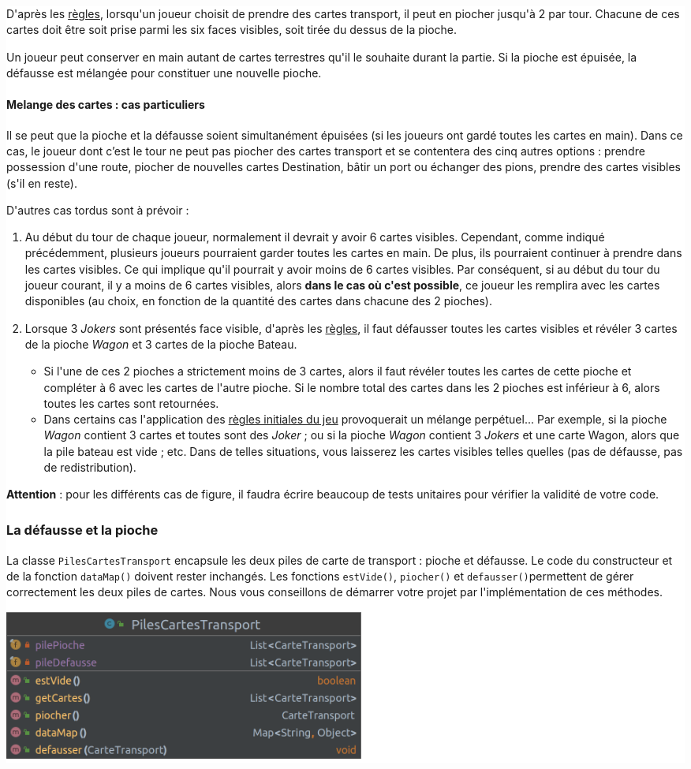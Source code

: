 D'après les [règles](documents/Aventuriers%20du%20rail%20autour%20du%20monde%20-%20Règles.pdf), lorsqu'un joueur choisit de prendre des cartes transport, il peut en piocher jusqu'à 2 par tour. Chacune de ces cartes doit être soit prise parmi les six faces visibles, soit tirée du dessus de la pioche.

Un joueur peut conserver en main autant de cartes terrestres qu'il le souhaite durant la partie. Si la pioche est épuisée, la défausse est mélangée pour constituer une nouvelle pioche.

#### Melange des cartes : cas particuliers

Il se peut que la pioche et la défausse soient simultanément épuisées (si les joueurs ont gardé toutes les cartes en main). Dans ce cas, le joueur dont c’est le tour ne peut pas piocher des cartes transport et se contentera des cinq autres options : prendre possession d'une route, piocher de nouvelles cartes Destination, bâtir un port ou échanger des pions, prendre des cartes visibles (s'il en reste).

D'autres cas tordus sont à prévoir :
1. Au début du tour de chaque joueur, normalement il devrait y avoir 6 cartes visibles. Cependant, comme indiqué précédemment, plusieurs joueurs pourraient garder toutes les cartes en main. De plus, ils pourraient continuer à prendre dans les cartes visibles. Ce qui implique qu'il pourrait y avoir moins de 6 cartes visibles. Par conséquent, si au début du tour du joueur courant, il y a moins de 6 cartes visibles, alors **dans le cas où c'est possible**, ce joueur les remplira avec les cartes disponibles (au choix, en fonction de la quantité des cartes dans chacune des 2 pioches).

1. Lorsque 3 _Jokers_ sont présentés face visible, d'après les [règles](documents/Aventuriers%20du%20rail%20autour%20du%20monde%20-%20Règles.pdf), il faut défausser toutes les cartes visibles et révéler 3 cartes de la pioche _Wagon_ et 3 cartes de la pioche Bateau.
    * Si l'une de ces 2 pioches a strictement moins de 3 cartes, alors il faut révéler toutes les cartes de cette pioche et compléter à 6 avec les cartes de l'autre pioche. Si le nombre total des cartes dans les 2 pioches est inférieur à 6, alors toutes les cartes sont retournées.
    * Dans certains cas l'application des [règles initiales du jeu](documents/Aventuriers%20du%20rail%20autour%20du%20monde%20-%20Règles.pdf) provoquerait un mélange perpétuel... Par exemple, si la pioche _Wagon_ contient 3 cartes et toutes sont des _Joker_ ; ou si la pioche _Wagon_ contient 3 _Jokers_ et une carte Wagon, alors que la pile bateau est vide ; etc. Dans de telles situations, vous laisserez les cartes visibles telles quelles (pas de défausse, pas de redistribution).

**Attention** : pour les différents cas de figure, il faudra écrire beaucoup de tests unitaires pour vérifier la validité de votre code.

### La défausse et la pioche
La classe `PilesCartesTransport` encapsule les deux piles de carte de transport : pioche et défausse. Le code du constructeur et de la fonction `dataMap()` doivent rester inchangés. Les fonctions `estVide()`, `piocher()` et `defausser()`permettent de gérer correctement les deux piles de cartes. Nous vous conseillons de démarrer votre projet par l'implémentation de ces méthodes.

<img src="ressources/images/PilesCartesTransport.png" width="450" alt="PilesCartesTransport"/>

